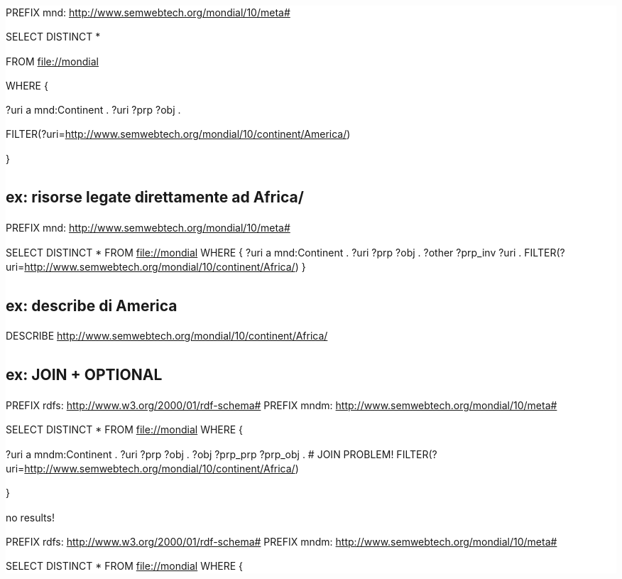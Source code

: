 PREFIX mnd: <http://www.semwebtech.org/mondial/10/meta#>

SELECT DISTINCT *

FROM <file://mondial>

WHERE {

?uri a mnd:Continent .
?uri ?prp ?obj .
  
FILTER(?uri=<http://www.semwebtech.org/mondial/10/continent/America/>)

}

## ex: risorse legate direttamente ad Africa/

PREFIX mnd: <http://www.semwebtech.org/mondial/10/meta#>

SELECT DISTINCT *
FROM <file://mondial>
WHERE {
  ?uri a mnd:Continent .
  ?uri ?prp ?obj .
  ?other ?prp_inv ?uri .
  FILTER(?uri=<http://www.semwebtech.org/mondial/10/continent/Africa/>)
}



## ex: describe di America

DESCRIBE <http://www.semwebtech.org/mondial/10/continent/Africa/>


## ex: JOIN + OPTIONAL

PREFIX rdfs: <http://www.w3.org/2000/01/rdf-schema#>
PREFIX mndm: <http://www.semwebtech.org/mondial/10/meta#>

SELECT DISTINCT * 
FROM <file://mondial>
WHERE {
  
  ?uri a mndm:Continent .
  ?uri ?prp ?obj .
  ?obj ?prp_prp ?prp_obj . # JOIN PROBLEM!
  FILTER(?uri=<http://www.semwebtech.org/mondial/10/continent/Africa/>)
  
}

no results!

PREFIX rdfs: <http://www.w3.org/2000/01/rdf-schema#>
PREFIX mndm: <http://www.semwebtech.org/mondial/10/meta#>

SELECT DISTINCT * 
FROM <file://mondial>
WHERE {
  